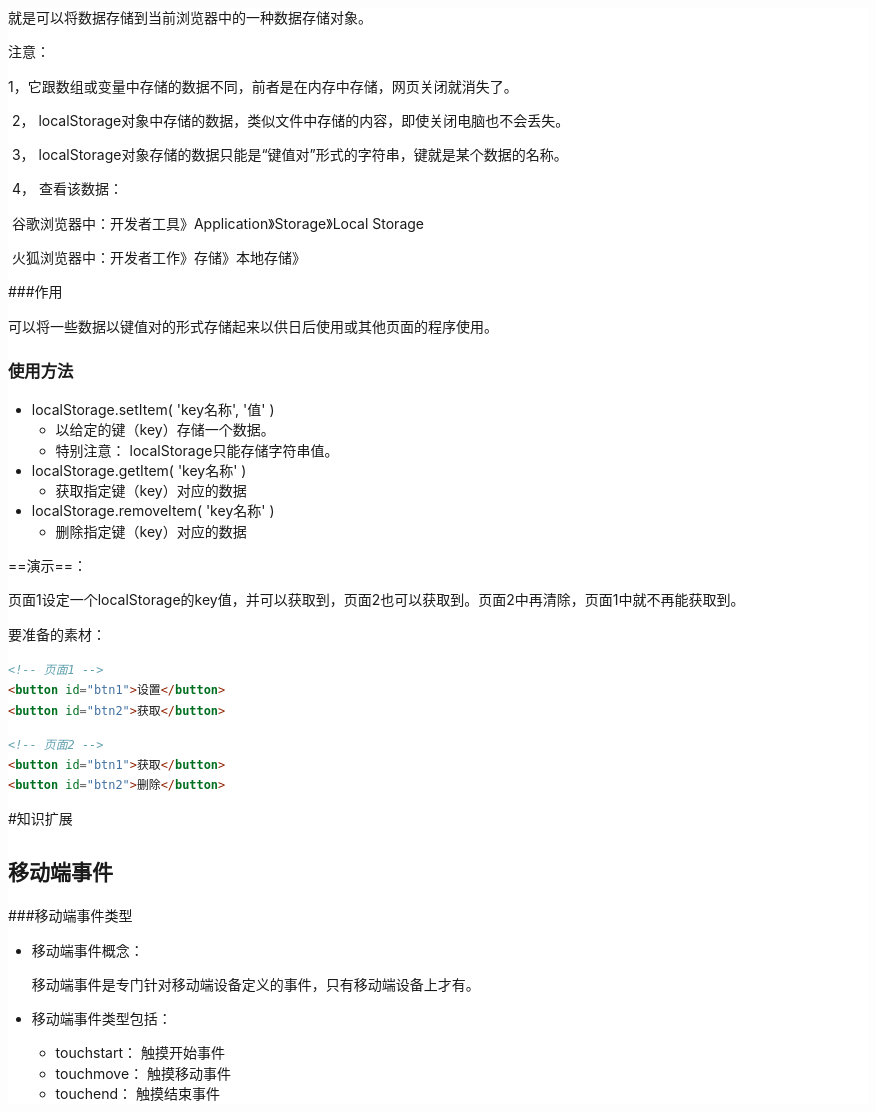  就是可以将数据存储到当前浏览器中的一种数据存储对象。

注意：

​	1，它跟数组或变量中存储的数据不同，前者是在内存中存储，网页关闭就消失了。

​	2， localStorage对象中存储的数据，类似文件中存储的内容，即使关闭电脑也不会丢失。

​	3， localStorage对象存储的数据只能是“键值对”形式的字符串，键就是某个数据的名称。

​	4， 查看该数据：

​			谷歌浏览器中：开发者工具》Application》Storage》Local Storage

​			火狐浏览器中：开发者工作》存储》本地存储》

###作用

可以将一些数据以键值对的形式存储起来以供日后使用或其他页面的程序使用。

### 使用方法

- localStorage.setItem( 'key名称', '值' )
  - 以给定的键（key）存储一个数据。
  - 特别注意： localStorage只能存储字符串值。
- localStorage.getItem( 'key名称' )
  - 获取指定键（key）对应的数据
- localStorage.removeItem( 'key名称' )
  - 删除指定键（key）对应的数据

==演示==：

 页面1设定一个localStorage的key值，并可以获取到，页面2也可以获取到。页面2中再清除，页面1中就不再能获取到。

要准备的素材：

```html
<!-- 页面1 -->
<button id="btn1">设置</button>
<button id="btn2">获取</button>
```

```html
<!-- 页面2 -->
<button id="btn1">获取</button>
<button id="btn2">删除</button>
```



#知识扩展

## 移动端事件

###移动端事件类型

- 移动端事件概念：

  移动端事件是专门针对移动端设备定义的事件，只有移动端设备上才有。

- 移动端事件类型包括：
  - touchstart： 触摸开始事件
  - touchmove： 触摸移动事件 
  - touchend： 触摸结束事件
